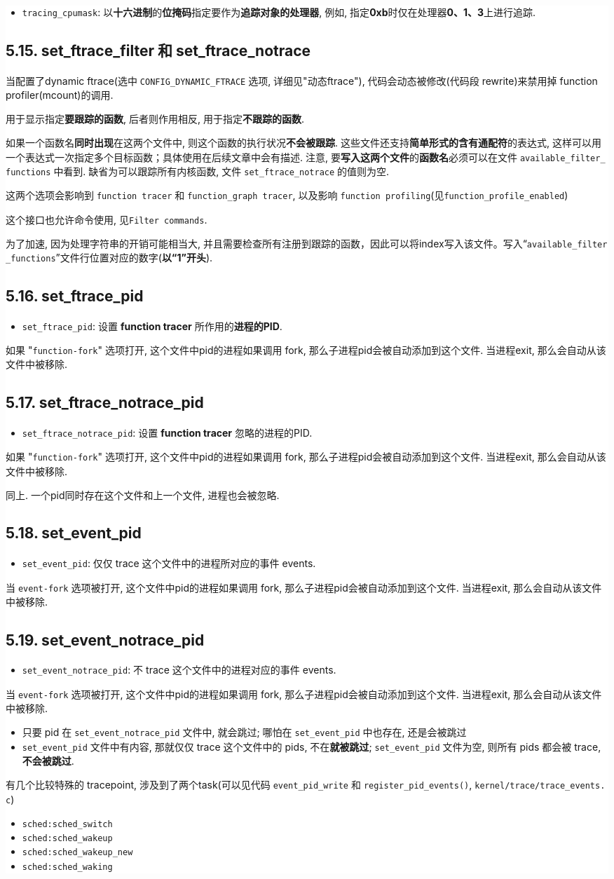 - `tracing_cpumask`: 以**十六进制**的**位掩码**指定要作为**追踪对象的处理器**, 例如, 指定**0xb**时仅在处理器**0、1、3**上进行追踪. 

## 5.15. set_ftrace_filter 和 set_ftrace_notrace

当配置了dynamic ftrace(选中 `CONFIG_DYNAMIC_FTRACE` 选项, 详细见"动态ftrace"), 代码会动态被修改(代码段 rewrite)来禁用掉 function profiler(mcount)的调用. 

用于显示指定**要跟踪的函数**, 后者则作用相反, 用于指定**不跟踪的函数**. 

如果一个函数名**同时出现**在这两个文件中, 则这个函数的执行状况**不会被跟踪**. 这些文件还支持**简单形式的含有通配符**的表达式, 这样可以用一个表达式一次指定多个目标函数；具体使用在后续文章中会有描述. 注意, 要**写入这两个文件**的**函数名**必须可以在文件 `available_filter_functions` 中看到. 缺省为可以跟踪所有内核函数, 文件 `set_ftrace_notrace` 的值则为空. 

这两个选项会影响到 `function tracer` 和 `function_graph tracer`, 以及影响 `function profiling`(见`function_profile_enabled`)

这个接口也允许命令使用, 见`Filter commands`.

为了加速, 因为处理字符串的开销可能相当大, 并且需要检查所有注册到跟踪的函数，因此可以将index写入该文件。写入“`available_filter_functions`”文件行位置对应的数字(**以“1”开头**).

## 5.16. set_ftrace_pid

- `set_ftrace_pid`: 设置 **function tracer** 所作用的**进程的PID**.

如果 "`function-fork`" 选项打开, 这个文件中pid的进程如果调用 fork, 那么子进程pid会被自动添加到这个文件. 当进程exit, 那么会自动从该文件中被移除.

## 5.17. set_ftrace_notrace_pid

- `set_ftrace_notrace_pid`: 设置 **function tracer** 忽略的进程的PID.

如果 "`function-fork`" 选项打开, 这个文件中pid的进程如果调用 fork, 那么子进程pid会被自动添加到这个文件. 当进程exit, 那么会自动从该文件中被移除.

同上. 一个pid同时存在这个文件和上一个文件, 进程也会被忽略.

## 5.18. set_event_pid

- `set_event_pid`: 仅仅 trace 这个文件中的进程所对应的事件 events.

当 `event-fork` 选项被打开, 这个文件中pid的进程如果调用 fork, 那么子进程pid会被自动添加到这个文件. 当进程exit, 那么会自动从该文件中被移除.

## 5.19. set_event_notrace_pid

- `set_event_notrace_pid`: 不 trace 这个文件中的进程对应的事件 events.

当 `event-fork` 选项被打开, 这个文件中pid的进程如果调用 fork, 那么子进程pid会被自动添加到这个文件. 当进程exit, 那么会自动从该文件中被移除.

* 只要 pid 在 `set_event_notrace_pid` 文件中, 就会跳过; 哪怕在 `set_event_pid` 中也存在, 还是会被跳过
* `set_event_pid` 文件中有内容, 那就仅仅 trace 这个文件中的 pids, 不在**就被跳过**; `set_event_pid` 文件为空, 则所有 pids 都会被 trace, **不会被跳过**.

有几个比较特殊的 tracepoint, 涉及到了两个task(可以见代码 `event_pid_write` 和 `register_pid_events()`, `kernel/trace/trace_events.c`)

* `sched:sched_switch`
* `sched:sched_wakeup`
* `sched:sched_wakeup_new`
* `sched:sched_waking`
